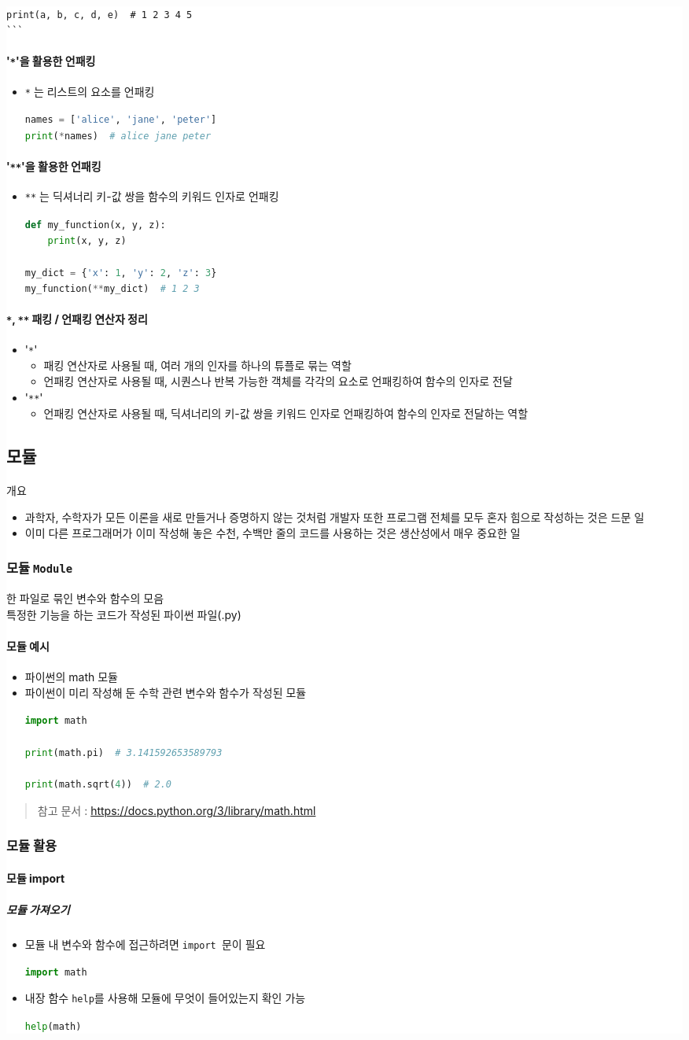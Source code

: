     print(a, b, c, d, e)  # 1 2 3 4 5
    ```
#### '`*`'을 활용한 언패킹
- `*` 는 리스트의 요소를 언패킹
    ```python
    names = ['alice', 'jane', 'peter']
    print(*names)  # alice jane peter
    ```
#### '`**`'을 활용한 언패킹
- `**` 는 딕셔너리 키-값 쌍을 함수의 키워드 인자로 언패킹
    ```python
    def my_function(x, y, z):
        print(x, y, z)

    my_dict = {'x': 1, 'y': 2, 'z': 3}
    my_function(**my_dict)  # 1 2 3
    ```
#### `*`, `**` 패킹 / 언패킹 연산자 정리
- '`*`'
    - 패킹 연산자로 사용될 때, 여러 개의 인자를 하나의 튜플로 묶는 역할
    - 언패킹 연산자로 사용될 때, 시퀀스나 반복 가능한 객체를 각각의 요소로 언패킹하여 함수의 인자로 전달
- '`**`'
    - 언패킹 연산자로 사용될 때, 딕셔너리의 키-값 쌍을 키워드 인자로 언패킹하여 함수의 인자로 전달하는 역할
## 모듈
개요
- 과학자, 수학자가 모든 이론을 새로 만들거나 증명하지 않는 것처럼 개발자 또한 프로그램 전체를 모두 혼자 힘으로 작성하는 것은 드문 일
- 이미 다른 프로그래머가 이미 작성해 놓은 수천, 수백만 줄의 코드를 사용하는 것은 생산성에서 매우 중요한 일
### 모듈 `Module`
한 파일로 묶인 변수와 함수의 모음<br>
특정한 기능을 하는 코드가 작성된 파이썬 파일(.py)
#### 모듈 예시
- 파이썬의 math 모듈
- 파이썬이 미리 작성해 둔 수학 관련 변수와 함수가 작성된 모듈
    ```python
    import math

    print(math.pi)  # 3.141592653589793

    print(math.sqrt(4))  # 2.0
    ```
> 참고 문서 : https://docs.python.org/3/library/math.html
### 모듈 활용
#### 모듈 import
##### 모듈 가져오기
- 모듈 내 변수와 함수에 접근하려면 `import `문이 필요
    ```python
    import math
    ```
- 내장 함수 `help`를 사용해 모듈에 무엇이 들어있는지 확인 가능
    ```python
    help(math)
